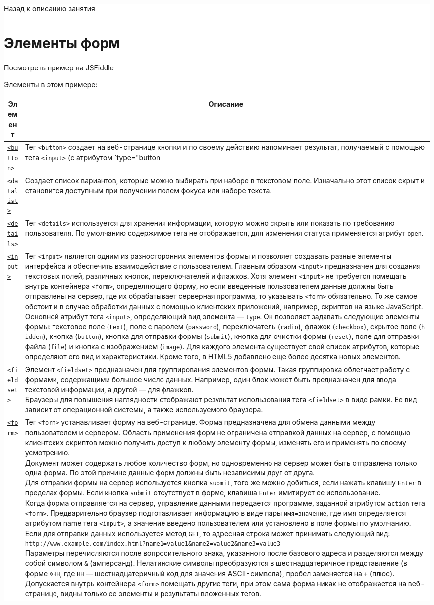 [Назад к описанию занятия](https://github.com/Vladislav-Lyuminarskiy/Web-course/tree/master/02-HTML-2)

# Элементы форм

[Посмотреть пример на JSFiddle](https://jsfiddle.net/Vladislav_Lyuminarskiy/ormanbq1/)

Элементы в этом примере:

Элемент                                          | Описание
-------------------------------------------------|-------------------------------------------------
[`<button>`](http://htmlbook.ru/html/button)     | Тег `<button>` создает на веб-странице кнопки и по своему действию напоминает результат, получаемый с помощью тега `<input>` (с атрибутом `type="button | reset | submit"`). В отличие от этого тега, `<button>` предлагает расширенные возможности по созданию кнопок. Например, на подобной кнопке можно размещать любые элементы HTML, в том числе изображения. Используя стили можно определить вид кнопки путем изменения шрифта, цвета фона, размеров и других параметров.<br>Теоретически, тег `<button>` должен располагаться внутри формы, устанавливаемой элементом `<form>`. Тем не менее, браузеры не выводят сообщение об ошибке и корректно работают с тегом `<button>`, если он встречается самостоятельно. Однако, если необходимо результат нажатия на кнопку отправить на сервер, помещать `<button>` в контейнер `<form>` обязательно.
[`<datalist>`](http://htmlbook.ru/html/datalist) | Создает список вариантов, которые можно выбирать при наборе в текстовом поле. Изначально этот список скрыт и становится доступным при получении полем фокуса или наборе текста.
[`<details>`](http://htmlbook.ru/html/details)   | Тег `<details>` используется для хранения информации, которую можно скрыть или показать по требованию пользователя. По умолчанию содержимое тега не отображается, для изменения статуса применяется атрибут `open`.
[`<input>`](http://htmlbook.ru/html/input)       | Тег `<input>` является одним из разносторонних элементов формы и позволяет создавать разные элементы интерфейса и обеспечить взаимодействие с пользователем. Главным образом `<input>` предназначен для создания текстовых полей, различных кнопок, переключателей и флажков. Хотя элемент `<input>` не требуется помещать внутрь контейнера `<form>`, определяющего форму, но если введенные пользователем данные должны быть отправлены на сервер, где их обрабатывает серверная программа, то указывать `<form>` обязательно. То же самое обстоит и в случае обработки данных с помощью клиентских приложений, например, скриптов на языке JavaScript.<br>Основной атрибут тега `<input>`, определяющий вид элемента — `type`. Он позволяет задавать следующие элементы формы: текстовое поле (`text`), поле с паролем (`password`), переключатель (`radio`), флажок (`checkbox`), скрытое поле (`hidden`), кнопка (`button`), кнопка для отправки формы (`submit`), кнопка для очистки формы (`reset`), поле для отправки файла (`file`) и кнопка с изображением (`image`). Для каждого элемента существует свой список атрибутов, которые определяют его вид и характеристики. Кроме того, в HTML5 добавлено еще более десятка новых элементов.
[`<fieldset>`](http://htmlbook.ru/html/fieldset) | Элемент `<fieldset>` предназначен для группирования элементов формы. Такая группировка облегчает работу с формами, содержащими большое число данных. Например, один блок может быть предназначен для ввода текстовой информации, а другой — для флажков.<br>Браузеры для повышения наглядности отображают результат использования тега `<fieldset>` в виде рамки. Ее вид зависит от операционной системы, а также используемого браузера.
[`<form>`](http://htmlbook.ru/html/form)         | Тег `<form>` устанавливает форму на веб-странице. Форма предназначена для обмена данными между пользователем и сервером. Область применения форм не ограничена отправкой данных на сервер, с помощью клиентских скриптов можно получить доступ к любому элементу формы, изменять его и применять по своему усмотрению.<br>Документ может содержать любое количество форм, но одновременно на сервер может быть отправлена только одна форма. По этой причине данные форм должны быть независимы друг от друга.<br>Для отправки формы на сервер используется кнопка `submit`, того же можно добиться, если нажать клавишу `Enter` в пределах формы. Если кнопка `submit` отсутствует в форме, клавиша `Enter` имитирует ее использование.<br>Когда форма отправляется на сервер, управление данными передается программе, заданной атрибутом `action` тега `<form>`. Предварительно браузер подготавливает информацию в виде пары `имя=значение`, где имя определяется атрибутом name тега `<input>`, а значение введено пользователем или установлено в поле формы по умолчанию. Если для отправки данных используется метод `GET`, то адресная строка может принимать следующий вид:<br>`http://www.example.com/index.html?name1=value1&name2=value2&name3=value3`<br>Параметры перечисляются после вопросительного знака, указанного после базового адреса и разделяются между собой символом `&` (амперсанд). Нелатинские символы преобразуются в шестнадцатеричное представление (в форме `%HH`, где `HH` — шестнадцатеричный код для значения ASCII-символа), пробел заменяется на `+` (плюс).<br>Допускается внутрь контейнера `<form>` помещать другие теги, при этом сама форма никак не отображается на веб-странице, видны только ее элементы и результаты вложенных тегов.